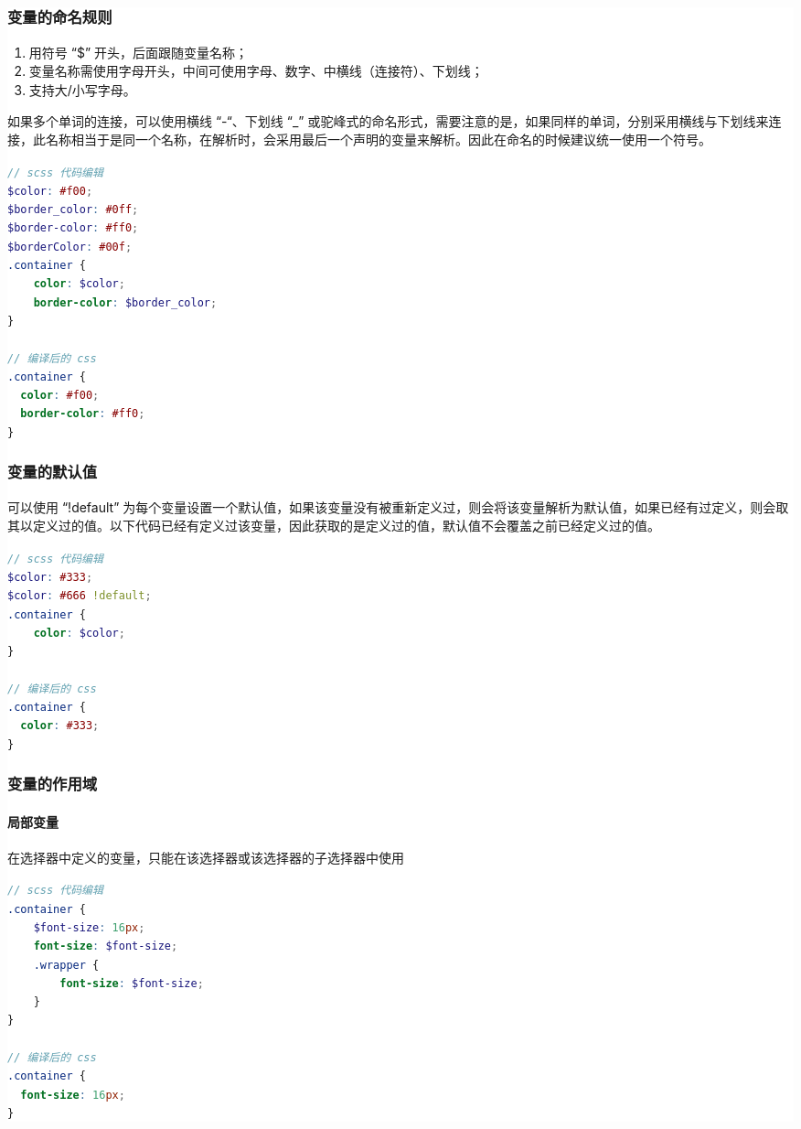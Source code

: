 ### 变量的命名规则

1. 用符号 “$” 开头，后面跟随变量名称；
2. 变量名称需使用字母开头，中间可使用字母、数字、中横线（连接符）、下划线；
3. 支持大/小写字母。

如果多个单词的连接，可以使用横线 “-“、下划线 “_” 或驼峰式的命名形式，需要注意的是，如果同样的单词，分别采用横线与下划线来连接，此名称相当于是同一个名称，在解析时，会采用最后一个声明的变量来解析。因此在命名的时候建议统一使用一个符号。

```scss
// scss 代码编辑
$color: #f00;
$border_color: #0ff;
$border-color: #ff0;
$borderColor: #00f;
.container {
    color: $color;
    border-color: $border_color;
}

// 编译后的 css
.container {
  color: #f00;
  border-color: #ff0;
}
```

### 变量的默认值

可以使用 “!default” 为每个变量设置一个默认值，如果该变量没有被重新定义过，则会将该变量解析为默认值，如果已经有过定义，则会取其以定义过的值。以下代码已经有定义过该变量，因此获取的是定义过的值，默认值不会覆盖之前已经定义过的值。

```scss
// scss 代码编辑
$color: #333;
$color: #666 !default;
.container {
    color: $color;
}

// 编译后的 css
.container {
  color: #333;
}
```

### 变量的作用域

#### 局部变量

在选择器中定义的变量，只能在该选择器或该选择器的子选择器中使用

```scss
// scss 代码编辑
.container {
    $font-size: 16px;
    font-size: $font-size;
    .wrapper {
        font-size: $font-size;
    }
}

// 编译后的 css
.container {
  font-size: 16px;
}

```